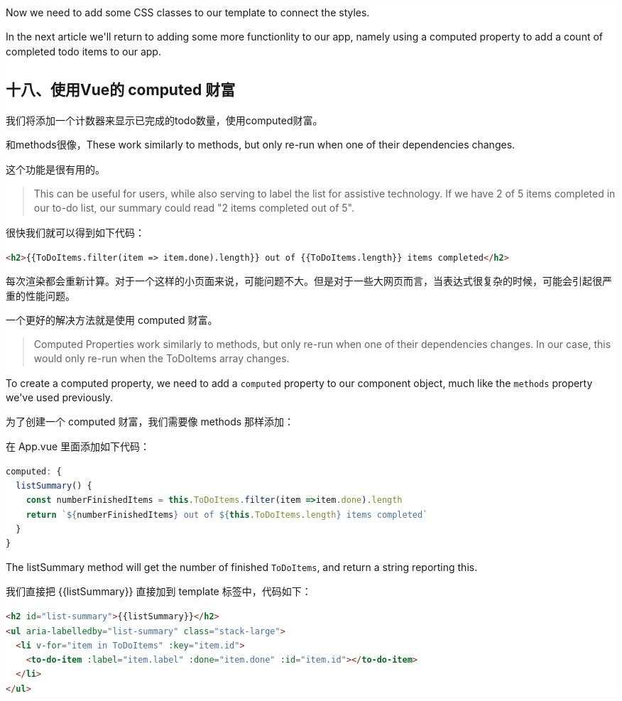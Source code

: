 Now we need to add some CSS classes to our template to connect the styles.

In the next article we'll return to adding some more functionlity to our app, namely using a computed property to add a count of completed todo items to our app.

## 十八、使用Vue的 computed 财富

我们将添加一个计数器来显示已完成的todo数量，使用computed财富。

和methods很像，These work similarly to methods, but only re-run when one of their dependencies changes.

这个功能是很有用的。

> This can be useful for users, while also serving to label the list for assistive technology. If we have 2 of 5 items completed in our to-do list, our summary could read "2 items completed out of 5".

很快我们就可以得到如下代码：

```html
<h2>{{ToDoItems.filter(item => item.done).length}} out of {{ToDoItems.length}} items completed</h2>
```

每次渲染都会重新计算。对于一个这样的小页面来说，可能问题不大。但是对于一些大网页而言，当表达式很复杂的时候，可能会引起很严重的性能问题。

一个更好的解决方法就是使用 computed 财富。

> Computed Properties work similarly to methods, but only re-run when one of their dependencies changes. In our case, this would only re-run when the ToDoItems array changes.

To create a computed property, we need to add a `computed` property to our component object, much like the `methods` property we've used previously.

为了创建一个 computed 财富，我们需要像 methods 那样添加：

在 App.vue 里面添加如下代码：

```javascript
computed: {
  listSummary() {
    const numberFinishedItems = this.ToDoItems.filter(item =>item.done).length
    return `${numberFinishedItems} out of ${this.ToDoItems.length} items completed`
  }
}
```

The listSummary method will get the number of finished `ToDoItems`, and return a string reporting this.

我们直接把 {{listSummary}} 直接加到 template 标签中，代码如下：

```html
<h2 id="list-summary">{{listSummary}}</h2>
<ul aria-labelledby="list-summary" class="stack-large">
  <li v-for="item in ToDoItems" :key="item.id">
    <to-do-item :label="item.label" :done="item.done" :id="item.id"></to-do-item>
  </li>
</ul>
```
